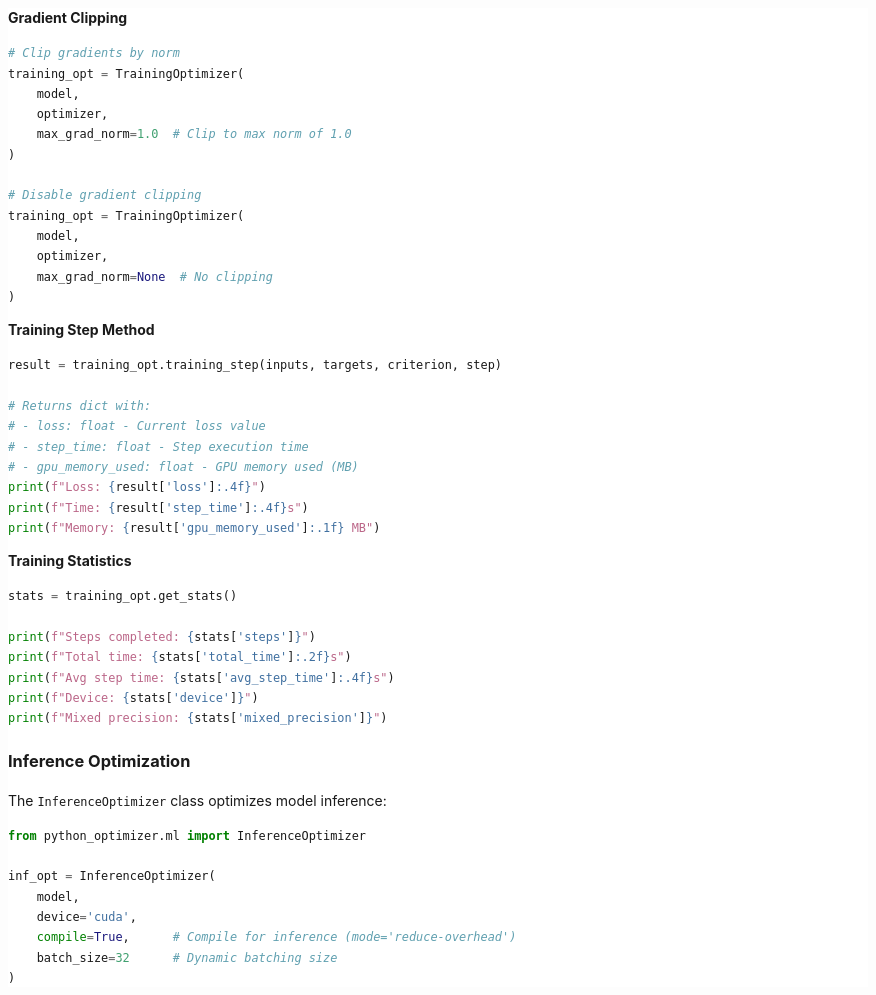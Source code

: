 **Gradient Clipping**
```python
# Clip gradients by norm
training_opt = TrainingOptimizer(
    model,
    optimizer,
    max_grad_norm=1.0  # Clip to max norm of 1.0
)

# Disable gradient clipping
training_opt = TrainingOptimizer(
    model,
    optimizer,
    max_grad_norm=None  # No clipping
)
```

**Training Step Method**
```python
result = training_opt.training_step(inputs, targets, criterion, step)

# Returns dict with:
# - loss: float - Current loss value
# - step_time: float - Step execution time
# - gpu_memory_used: float - GPU memory used (MB)
print(f"Loss: {result['loss']:.4f}")
print(f"Time: {result['step_time']:.4f}s")
print(f"Memory: {result['gpu_memory_used']:.1f} MB")
```

**Training Statistics**
```python
stats = training_opt.get_stats()

print(f"Steps completed: {stats['steps']}")
print(f"Total time: {stats['total_time']:.2f}s")
print(f"Avg step time: {stats['avg_step_time']:.4f}s")
print(f"Device: {stats['device']}")
print(f"Mixed precision: {stats['mixed_precision']}")
```

### Inference Optimization

The `InferenceOptimizer` class optimizes model inference:

```python
from python_optimizer.ml import InferenceOptimizer

inf_opt = InferenceOptimizer(
    model,
    device='cuda',
    compile=True,      # Compile for inference (mode='reduce-overhead')
    batch_size=32      # Dynamic batching size
)
```
